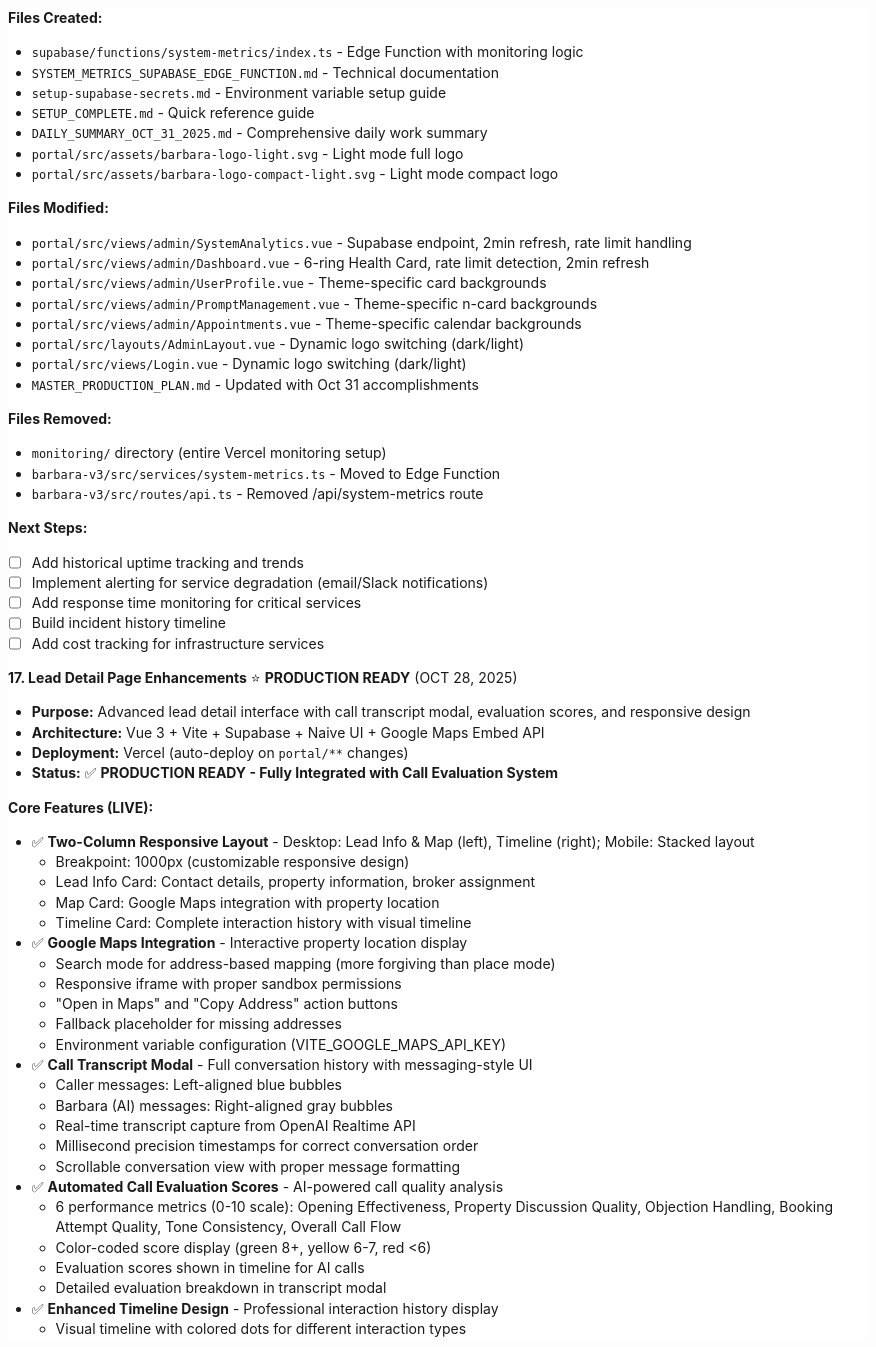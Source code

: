 **Files Created:**
- `supabase/functions/system-metrics/index.ts` - Edge Function with monitoring logic
- `SYSTEM_METRICS_SUPABASE_EDGE_FUNCTION.md` - Technical documentation
- `setup-supabase-secrets.md` - Environment variable setup guide
- `SETUP_COMPLETE.md` - Quick reference guide
- `DAILY_SUMMARY_OCT_31_2025.md` - Comprehensive daily work summary
- `portal/src/assets/barbara-logo-light.svg` - Light mode full logo
- `portal/src/assets/barbara-logo-compact-light.svg` - Light mode compact logo

**Files Modified:**
- `portal/src/views/admin/SystemAnalytics.vue` - Supabase endpoint, 2min refresh, rate limit handling
- `portal/src/views/admin/Dashboard.vue` - 6-ring Health Card, rate limit detection, 2min refresh
- `portal/src/views/admin/UserProfile.vue` - Theme-specific card backgrounds
- `portal/src/views/admin/PromptManagement.vue` - Theme-specific n-card backgrounds
- `portal/src/views/admin/Appointments.vue` - Theme-specific calendar backgrounds
- `portal/src/layouts/AdminLayout.vue` - Dynamic logo switching (dark/light)
- `portal/src/views/Login.vue` - Dynamic logo switching (dark/light)
- `MASTER_PRODUCTION_PLAN.md` - Updated with Oct 31 accomplishments

**Files Removed:**
- `monitoring/` directory (entire Vercel monitoring setup)
- `barbara-v3/src/services/system-metrics.ts` - Moved to Edge Function
- `barbara-v3/src/routes/api.ts` - Removed /api/system-metrics route

**Next Steps:**
- [ ] Add historical uptime tracking and trends
- [ ] Implement alerting for service degradation (email/Slack notifications)
- [ ] Add response time monitoring for critical services
- [ ] Build incident history timeline
- [ ] Add cost tracking for infrastructure services

**17. Lead Detail Page Enhancements** ⭐ **PRODUCTION READY** (OCT 28, 2025)
- **Purpose:** Advanced lead detail interface with call transcript modal, evaluation scores, and responsive design
- **Architecture:** Vue 3 + Vite + Supabase + Naive UI + Google Maps Embed API
- **Deployment:** Vercel (auto-deploy on `portal/**` changes)
- **Status:** ✅ **PRODUCTION READY - Fully Integrated with Call Evaluation System**

**Core Features (LIVE):**
- ✅ **Two-Column Responsive Layout** - Desktop: Lead Info & Map (left), Timeline (right); Mobile: Stacked layout
  - Breakpoint: 1000px (customizable responsive design)
  - Lead Info Card: Contact details, property information, broker assignment
  - Map Card: Google Maps integration with property location
  - Timeline Card: Complete interaction history with visual timeline
- ✅ **Google Maps Integration** - Interactive property location display
  - Search mode for address-based mapping (more forgiving than place mode)
  - Responsive iframe with proper sandbox permissions
  - "Open in Maps" and "Copy Address" action buttons
  - Fallback placeholder for missing addresses
  - Environment variable configuration (VITE_GOOGLE_MAPS_API_KEY)
- ✅ **Call Transcript Modal** - Full conversation history with messaging-style UI
  - Caller messages: Left-aligned blue bubbles
  - Barbara (AI) messages: Right-aligned gray bubbles
  - Real-time transcript capture from OpenAI Realtime API
  - Millisecond precision timestamps for correct conversation order
  - Scrollable conversation view with proper message formatting
- ✅ **Automated Call Evaluation Scores** - AI-powered call quality analysis
  - 6 performance metrics (0-10 scale): Opening Effectiveness, Property Discussion Quality, Objection Handling, Booking Attempt Quality, Tone Consistency, Overall Call Flow
  - Color-coded score display (green 8+, yellow 6-7, red <6)
  - Evaluation scores shown in timeline for AI calls
  - Detailed evaluation breakdown in transcript modal
- ✅ **Enhanced Timeline Design** - Professional interaction history display
  - Visual timeline with colored dots for different interaction types
